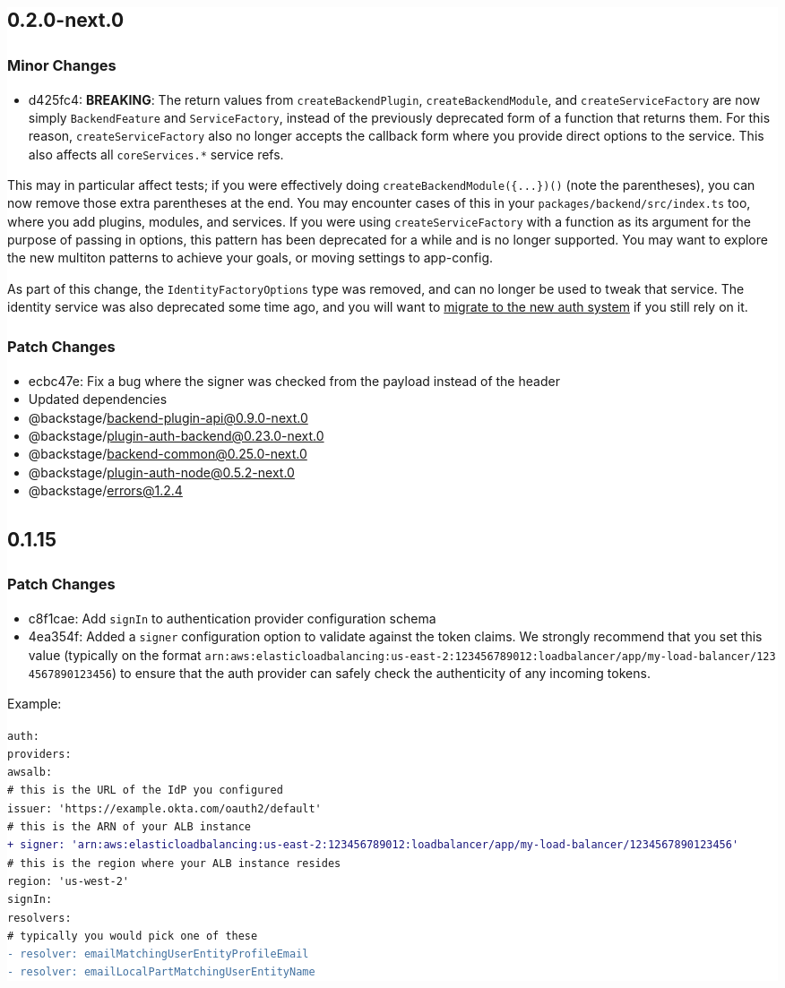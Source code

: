 ## 0.2.0-next.0

### Minor Changes

- d425fc4: **BREAKING**: The return values from `createBackendPlugin`, `createBackendModule`, and `createServiceFactory` are now simply `BackendFeature` and `ServiceFactory`, instead of the previously deprecated form of a function that returns them. For this reason, `createServiceFactory` also no longer accepts the callback form where you provide direct options to the service. This also affects all `coreServices.*` service refs.

 This may in particular affect tests; if you were effectively doing `createBackendModule({...})()` (note the parentheses), you can now remove those extra parentheses at the end. You may encounter cases of this in your `packages/backend/src/index.ts` too, where you add plugins, modules, and services. If you were using `createServiceFactory` with a function as its argument for the purpose of passing in options, this pattern has been deprecated for a while and is no longer supported. You may want to explore the new multiton patterns to achieve your goals, or moving settings to app-config.

 As part of this change, the `IdentityFactoryOptions` type was removed, and can no longer be used to tweak that service. The identity service was also deprecated some time ago, and you will want to [migrate to the new auth system](https://backstage.io/docs/tutorials/auth-service-migration) if you still rely on it.

### Patch Changes

- ecbc47e: Fix a bug where the signer was checked from the payload instead of the header
- Updated dependencies
 - @backstage/backend-plugin-api@0.9.0-next.0
 - @backstage/plugin-auth-backend@0.23.0-next.0
 - @backstage/backend-common@0.25.0-next.0
 - @backstage/plugin-auth-node@0.5.2-next.0
 - @backstage/errors@1.2.4

## 0.1.15

### Patch Changes

- c8f1cae: Add `signIn` to authentication provider configuration schema
- 4ea354f: Added a `signer` configuration option to validate against the token claims. We strongly recommend that you set this value (typically on the format `arn:aws:elasticloadbalancing:us-east-2:123456789012:loadbalancer/app/my-load-balancer/1234567890123456`) to ensure that the auth provider can safely check the authenticity of any incoming tokens.

 Example:

 ```diff
 auth:
 providers:
 awsalb:
 # this is the URL of the IdP you configured
 issuer: 'https://example.okta.com/oauth2/default'
 # this is the ARN of your ALB instance
 + signer: 'arn:aws:elasticloadbalancing:us-east-2:123456789012:loadbalancer/app/my-load-balancer/1234567890123456'
 # this is the region where your ALB instance resides
 region: 'us-west-2'
 signIn:
 resolvers:
 # typically you would pick one of these
 - resolver: emailMatchingUserEntityProfileEmail
 - resolver: emailLocalPartMatchingUserEntityName
 ```
